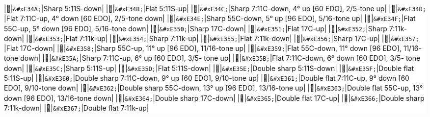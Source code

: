 |<span music>&#xE34A;</span>|`&#xE34A;`|Sharp 5:11S-down|
|<span music>&#xE34B;</span>|`&#xE34B;`|Flat 5:11S-up|
|<span music>&#xE34C;</span>|`&#xE34C;`|Sharp 7:11C-down, 4° up [60 EDO], 2/5-tone up|
|<span music>&#xE34D;</span>|`&#xE34D;`|Flat 7:11C-up, 4° down [60 EDO], 2/5-tone down|
|<span music>&#xE34E;</span>|`&#xE34E;`|Sharp 55C-down, 5° up [96 EDO], 5/16-tone up|
|<span music>&#xE34F;</span>|`&#xE34F;`|Flat 55C-up, 5° down [96 EDO], 5/16-tone down|
|<span music>&#xE350;</span>|`&#xE350;`|Sharp 17C-down|
|<span music>&#xE351;</span>|`&#xE351;`|Flat 17C-up|
|<span music>&#xE352;</span>|`&#xE352;`|Sharp 7:11k-down|
|<span music>&#xE353;</span>|`&#xE353;`|Flat 7:11k-up|
|<span music>&#xE354;</span>|`&#xE354;`|Sharp 7:11k-up|
|<span music>&#xE355;</span>|`&#xE355;`|Flat 7:11k-down|
|<span music>&#xE356;</span>|`&#xE356;`|Sharp 17C-up|
|<span music>&#xE357;</span>|`&#xE357;`|Flat 17C-down|
|<span music>&#xE358;</span>|`&#xE358;`|Sharp 55C-up, 11° up [96 EDO], 11/16-tone up|
|<span music>&#xE359;</span>|`&#xE359;`|Flat 55C-down, 11° down [96 EDO], 11/16-tone down|
|<span music>&#xE35A;</span>|`&#xE35A;`|Sharp 7:11C-up, 6° up [60 EDO], 3/5- tone up|
|<span music>&#xE35B;</span>|`&#xE35B;`|Flat 7:11C-down, 6° down [60 EDO], 3/5- tone down|
|<span music>&#xE35C;</span>|`&#xE35C;`|Sharp 5:11S-up|
|<span music>&#xE35D;</span>|`&#xE35D;`|Flat 5:11S-down|
|<span music>&#xE35E;</span>|`&#xE35E;`|Double sharp 5:11S-down|
|<span music>&#xE35F;</span>|`&#xE35F;`|Double flat 5:11S-up|
|<span music>&#xE360;</span>|`&#xE360;`|Double sharp 7:11C-down, 9° up [60 EDO], 9/10-tone up|
|<span music>&#xE361;</span>|`&#xE361;`|Double flat 7:11C-up, 9° down [60 EDO], 9/10-tone down|
|<span music>&#xE362;</span>|`&#xE362;`|Double sharp 55C-down, 13° up [96 EDO], 13/16-tone up|
|<span music>&#xE363;</span>|`&#xE363;`|Double flat 55C-up, 13° down [96 EDO], 13/16-tone down|
|<span music>&#xE364;</span>|`&#xE364;`|Double sharp 17C-down|
|<span music>&#xE365;</span>|`&#xE365;`|Double flat 17C-up|
|<span music>&#xE366;</span>|`&#xE366;`|Double sharp 7:11k-down|
|<span music>&#xE367;</span>|`&#xE367;`|Double flat 7:11k-up|
